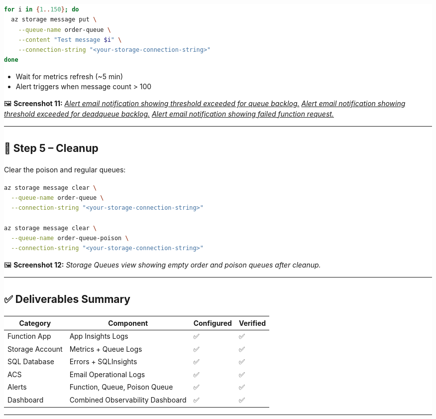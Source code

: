 ```bash
for i in {1..150}; do
  az storage message put \
    --queue-name order-queue \
    --content "Test message $i" \
    --connection-string "<your-storage-connection-string>"
done
```

* Wait for metrics refresh (~5 min)
* Alert triggers when message count > 100

🖼️ **Screenshot 11:** [*Alert email notification showing threshold exceeded for queue backlog.*](../docs/images/phase3/orderqueue%20backlog%20alert.png)
 [*Alert email notification showing threshold exceeded for deadqueue backlog.*](../docs/images/phase3/Queue%20Backlog%20Alert.png)
  [*Alert email notification showing failed function request.*](../docs/images/phase3/failed%20function%20request.png)

---

## 🧹 Step 5 – Cleanup

Clear the poison and regular queues:

```bash
az storage message clear \
  --queue-name order-queue \
  --connection-string "<your-storage-connection-string>"

az storage message clear \
  --queue-name order-queue-poison \
  --connection-string "<your-storage-connection-string>"
```

🖼️ **Screenshot 12:** *Storage Queues view showing empty order and poison queues after cleanup.*

---

## ✅ Deliverables Summary

| Category        | Component                        | Configured | Verified |
| --------------- | -------------------------------- | ---------- | -------- |
| Function App    | App Insights Logs                | ✅          | ✅        |
| Storage Account | Metrics + Queue Logs             | ✅          | ✅        |
| SQL Database    | Errors + SQLInsights             | ✅          | ✅        |
| ACS             | Email Operational Logs           | ✅          | ✅        |
| Alerts          | Function, Queue, Poison Queue    | ✅          | ✅        |
| Dashboard       | Combined Observability Dashboard | ✅          | ✅        |

---